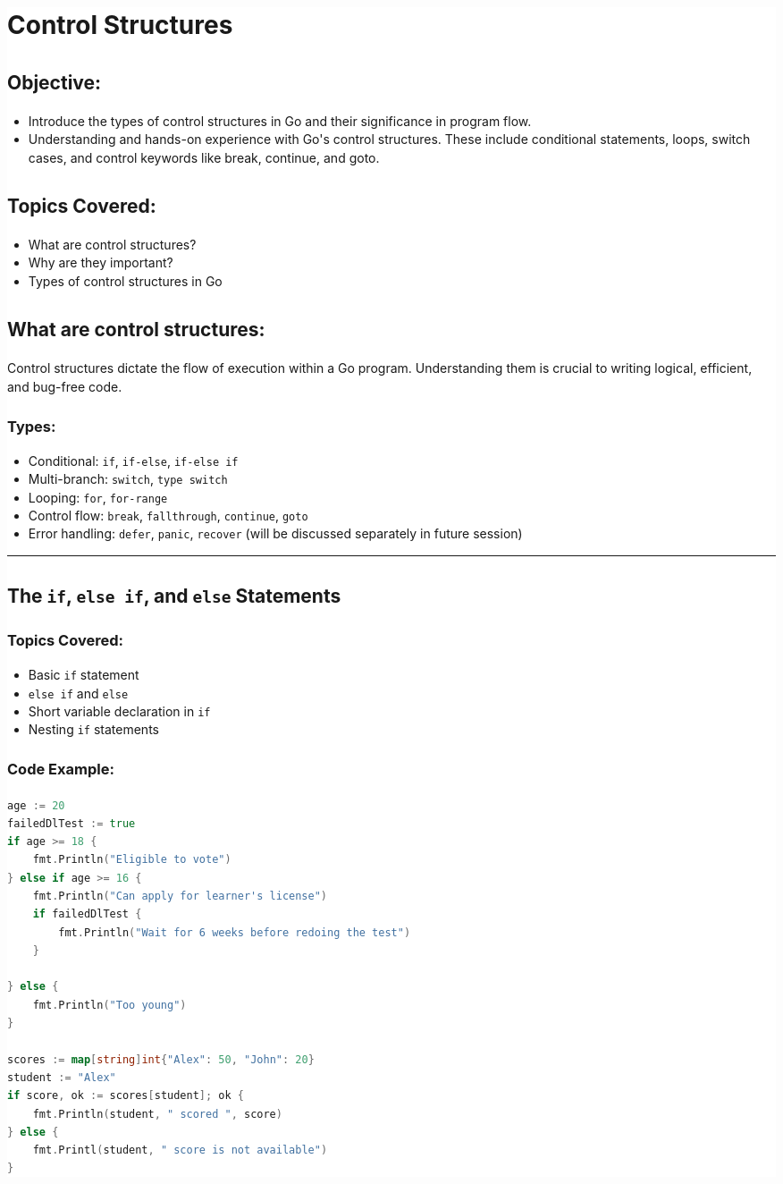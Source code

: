 # Control Structures

## Objective:

* Introduce the types of control structures in Go and their significance in program flow.
* Understanding and hands-on experience with Go's control structures. These include conditional statements, loops, switch cases, and control keywords like break, continue, and goto.

## Topics Covered:

* What are control structures?
* Why are they important?
* Types of control structures in Go

## What are control structures:

Control structures dictate the flow of execution within a Go program. Understanding them is crucial to writing logical, efficient, and bug-free code.

### Types:

* Conditional: `if`, `if-else`, `if-else if`
* Multi-branch: `switch`, `type switch`
* Looping: `for`, `for-range`
* Control flow: `break`, `fallthrough`, `continue`, `goto`
* Error handling: `defer`, `panic`, `recover` (will be discussed separately in future session)

---

## The `if`, `else if`, and `else` Statements

### Topics Covered:

* Basic `if` statement
* `else if` and `else`
* Short variable declaration in `if`
* Nesting `if` statements

### Code Example:

```go
age := 20
failedDlTest := true
if age >= 18 {
    fmt.Println("Eligible to vote")
} else if age >= 16 {
    fmt.Println("Can apply for learner's license")
    if failedDlTest {
        fmt.Println("Wait for 6 weeks before redoing the test")
    }

} else {
    fmt.Println("Too young")
}

scores := map[string]int{"Alex": 50, "John": 20}
student := "Alex"
if score, ok := scores[student]; ok {
    fmt.Println(student, " scored ", score)
} else {
    fmt.Printl(student, " score is not available")
}
```